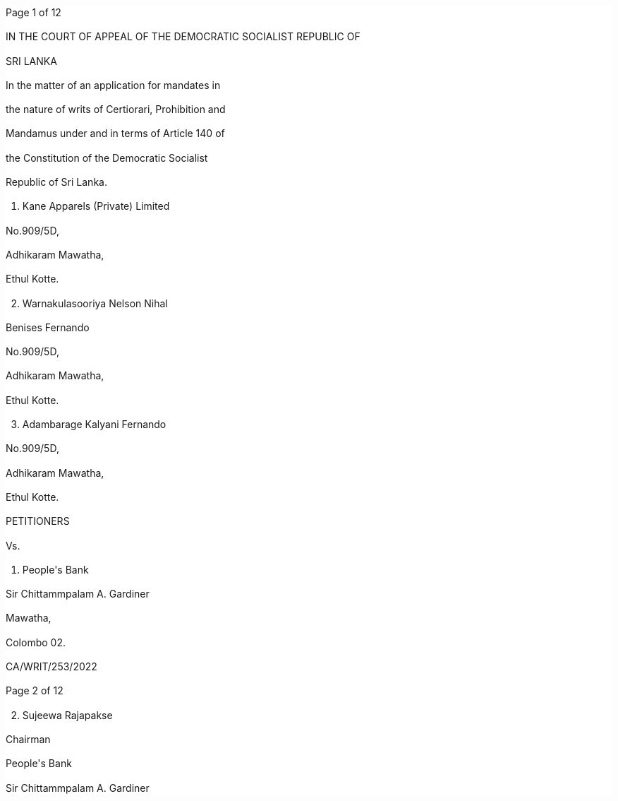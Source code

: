 Page 1 of 12

IN THE COURT OF APPEAL OF THE DEMOCRATIC SOCIALIST REPUBLIC OF

SRI LANKA

In the matter of an application for mandates in

the nature of writs of Certiorari, Prohibition and

Mandamus under and in terms of Article 140 of

the Constitution of the Democratic Socialist

Republic of Sri Lanka.

1. Kane Apparels (Private) Limited

No.909/5D,

Adhikaram Mawatha,

Ethul Kotte.

2. Warnakulasooriya Nelson Nihal

Benises Fernando

No.909/5D,

Adhikaram Mawatha,

Ethul Kotte.

3. Adambarage Kalyani Fernando

No.909/5D,

Adhikaram Mawatha,

Ethul Kotte.

PETITIONERS

Vs.

1. People's Bank

Sir Chittammpalam A. Gardiner

Mawatha,

Colombo 02.

CA/WRIT/253/2022

Page 2 of 12

2. Sujeewa Rajapakse

Chairman

People's Bank

Sir Chittammpalam A. Gardiner

